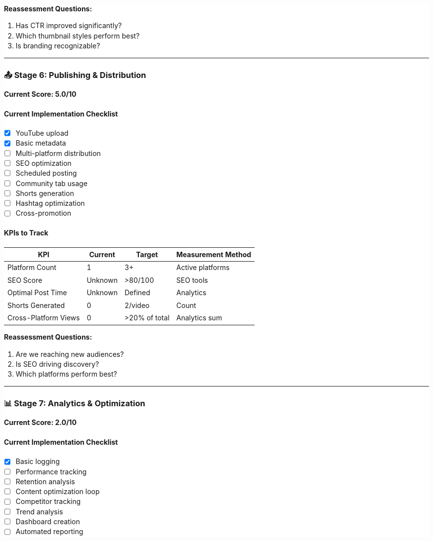 **Reassessment Questions:**
1. Has CTR improved significantly?
2. Which thumbnail styles perform best?
3. Is branding recognizable?

---

### 📤 Stage 6: Publishing & Distribution
**Current Score: 5.0/10**

#### Current Implementation Checklist
- [x] YouTube upload
- [x] Basic metadata
- [ ] Multi-platform distribution
- [ ] SEO optimization
- [ ] Scheduled posting
- [ ] Community tab usage
- [ ] Shorts generation
- [ ] Hashtag optimization
- [ ] Cross-promotion

#### KPIs to Track
| KPI | Current | Target | Measurement Method |
|-----|---------|--------|-------------------|
| Platform Count | 1 | 3+ | Active platforms |
| SEO Score | Unknown | >80/100 | SEO tools |
| Optimal Post Time | Unknown | Defined | Analytics |
| Shorts Generated | 0 | 2/video | Count |
| Cross-Platform Views | 0 | >20% of total | Analytics sum |

**Reassessment Questions:**
1. Are we reaching new audiences?
2. Is SEO driving discovery?
3. Which platforms perform best?

---

### 📊 Stage 7: Analytics & Optimization
**Current Score: 2.0/10**

#### Current Implementation Checklist
- [x] Basic logging
- [ ] Performance tracking
- [ ] Retention analysis
- [ ] Content optimization loop
- [ ] Competitor tracking
- [ ] Trend analysis
- [ ] Dashboard creation
- [ ] Automated reporting
